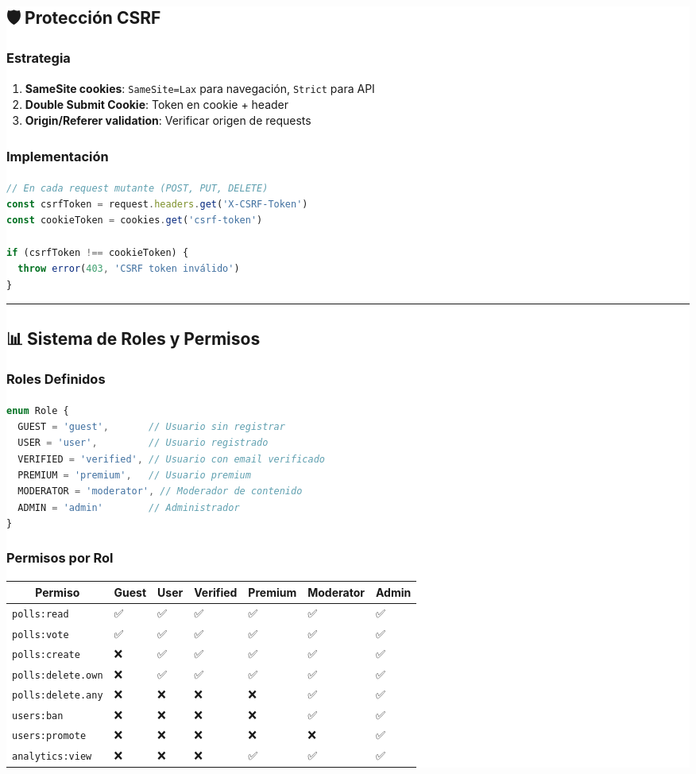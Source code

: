 
## 🛡️ Protección CSRF

### Estrategia
1. **SameSite cookies**: `SameSite=Lax` para navegación, `Strict` para API
2. **Double Submit Cookie**: Token en cookie + header
3. **Origin/Referer validation**: Verificar origen de requests

### Implementación
```typescript
// En cada request mutante (POST, PUT, DELETE)
const csrfToken = request.headers.get('X-CSRF-Token')
const cookieToken = cookies.get('csrf-token')

if (csrfToken !== cookieToken) {
  throw error(403, 'CSRF token inválido')
}
```

---

## 📊 Sistema de Roles y Permisos

### Roles Definidos
```typescript
enum Role {
  GUEST = 'guest',       // Usuario sin registrar
  USER = 'user',         // Usuario registrado
  VERIFIED = 'verified', // Usuario con email verificado
  PREMIUM = 'premium',   // Usuario premium
  MODERATOR = 'moderator', // Moderador de contenido
  ADMIN = 'admin'        // Administrador
}
```

### Permisos por Rol

| Permiso | Guest | User | Verified | Premium | Moderator | Admin |
|---------|-------|------|----------|---------|-----------|-------|
| `polls:read` | ✅ | ✅ | ✅ | ✅ | ✅ | ✅ |
| `polls:vote` | ✅ | ✅ | ✅ | ✅ | ✅ | ✅ |
| `polls:create` | ❌ | ✅ | ✅ | ✅ | ✅ | ✅ |
| `polls:delete.own` | ❌ | ✅ | ✅ | ✅ | ✅ | ✅ |
| `polls:delete.any` | ❌ | ❌ | ❌ | ❌ | ✅ | ✅ |
| `users:ban` | ❌ | ❌ | ❌ | ❌ | ✅ | ✅ |
| `users:promote` | ❌ | ❌ | ❌ | ❌ | ❌ | ✅ |
| `analytics:view` | ❌ | ❌ | ❌ | ✅ | ✅ | ✅ |
